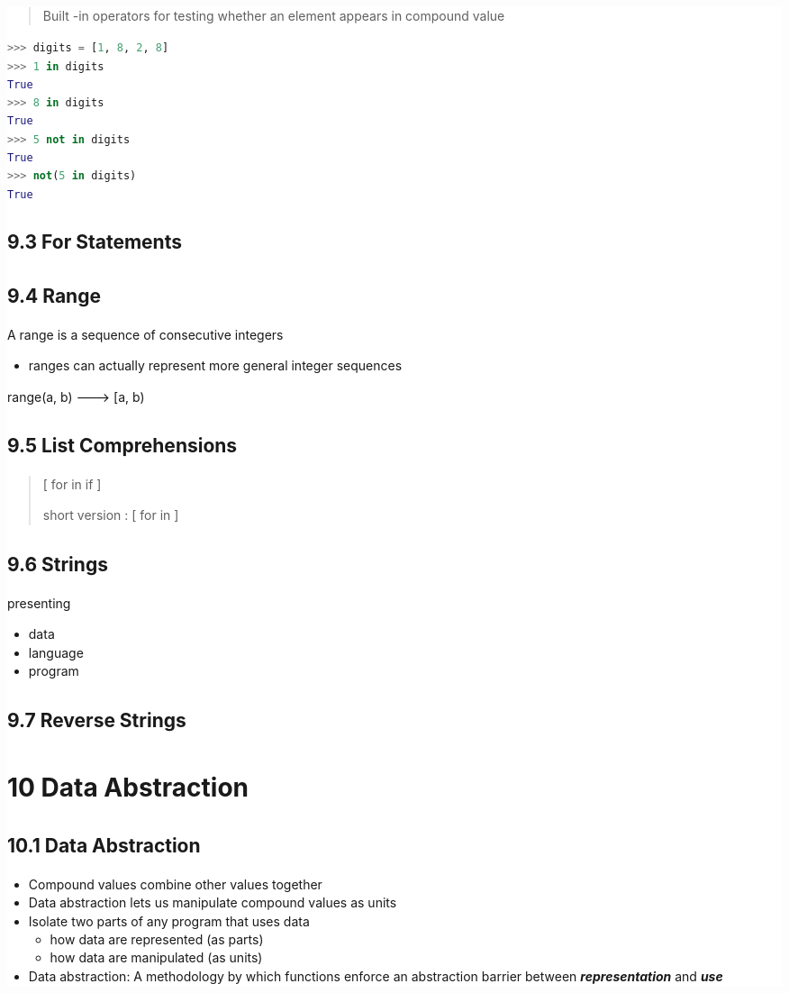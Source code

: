 > Built -in operators for testing whether an element appears in compound value

```python
>>> digits = [1, 8, 2, 8]
>>> 1 in digits
True
>>> 8 in digits
True
>>> 5 not in digits
True
>>> not(5 in digits)
True
```

## 9.3 For Statements

## 9.4 Range

A range is a sequence of consecutive integers

- ranges can actually represent more general integer sequences

range(a, b) ---> [a, b)

## 9.5 List Comprehensions

> [<map exp> for <name> in <iter exp> if <filter exp>]
>
> short version : [<map exp> for <name> in <iter exp>]

## 9.6 Strings

presenting

- data
- language
- program

## 9.7 Reverse Strings

# 10 Data Abstraction

## 10.1 Data Abstraction

- Compound values combine other values together
- Data abstraction lets us manipulate compound values as units
- Isolate two parts of any program that uses data
  - how data are represented (as parts)
  - how data are manipulated (as units)
- Data abstraction: A methodology by which functions enforce an abstraction barrier between ***representation*** and ***use***
